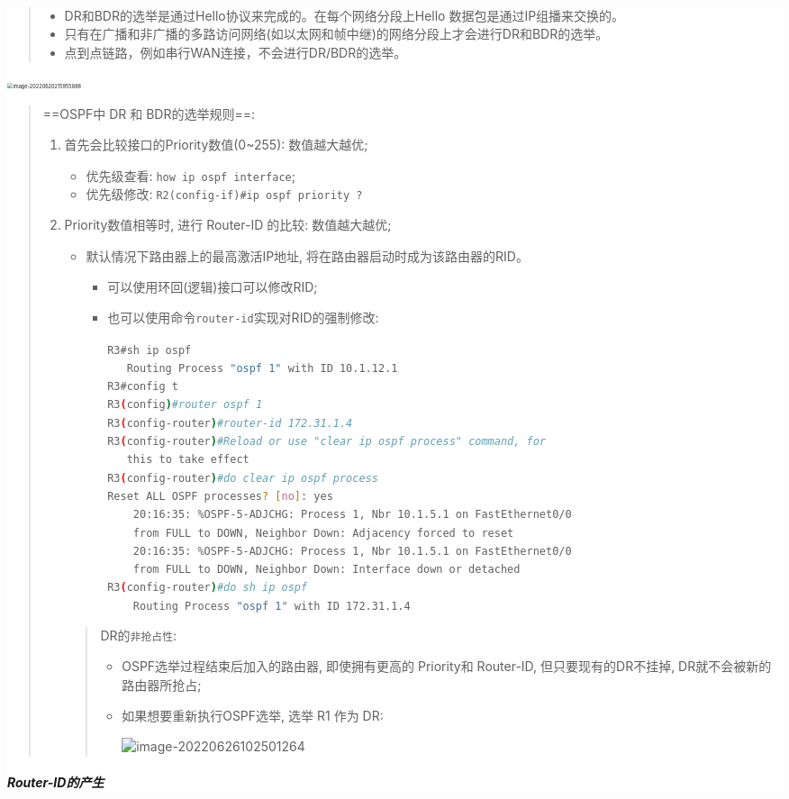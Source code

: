 >   -   DR和BDR的选举是通过Hello协议来完成的。在每个网络分段上Hello 数据包是通过IP组播来交换的。
>   -   只有在广播和非广播的多路访问网络(如以太网和帧中继)的网络分段上才会进行DR和BDR的选举。
>   -   点到点链路，例如串行WAN连接，不会进行DR/BDR的选举。

<img src="https://cdn.jsdelivr.net/gh/Wolfxin/MyPicGo/img/image-20220620215955888.png" alt="image-20220620215955888" style="zoom:40%;" />

>   ==OSPF中 DR 和 BDR的选举规则==:
>
>   1.   首先会比较接口的Priority数值(0~255): 数值越大越优; 
>
>        -   优先级查看: `how ip ospf interface`;
>        -   优先级修改: `R2(config-if)#ip ospf priority ?`
>
>   2.   Priority数值相等时, 进行 Router-ID 的比较: 数值越大越优;
>
>        -   默认情况下路由器上的最高激活IP地址, 将在路由器启动时成为该路由器的RID。
>
>            -   可以使用环回(逻辑)接口可以修改RID;
>
>            -   也可以使用命令`router-id`实现对RID的强制修改:
>
>                ```sh
>                R3#sh ip ospf
>                	Routing Process "ospf 1" with ID 10.1.12.1
>                R3#config t
>                R3(config)#router ospf 1
>                R3(config-router)#router-id 172.31.1.4
>                R3(config-router)#Reload or use "clear ip ospf process" command, for
>                	this to take effect
>                R3(config-router)#do clear ip ospf process
>                Reset ALL OSPF processes? [no]: yes
>                    20:16:35: %OSPF-5-ADJCHG: Process 1, Nbr 10.1.5.1 on FastEthernet0/0
>                    from FULL to DOWN, Neighbor Down: Adjacency forced to reset
>                    20:16:35: %OSPF-5-ADJCHG: Process 1, Nbr 10.1.5.1 on FastEthernet0/0
>                    from FULL to DOWN, Neighbor Down: Interface down or detached
>                R3(config-router)#do sh ip ospf
>                    Routing Process "ospf 1" with ID 172.31.1.4
>                ```
>
>                
>
>        >   DR的`非抢占性`: 
>        >
>        >   -   OSPF选举过程结束后加入的路由器, 即使拥有更高的 Priority和 Router-ID, 但只要现有的DR不挂掉, DR就不会被新的路由器所抢占;
>        >
>        >   -   如果想要重新执行OSPF选举, 选举 R1 作为 DR:
>        >
>        >       ![image-20220626102501264](https://cdn.jsdelivr.net/gh/Wolfxin/MyPicGo/img/image-20220626102501264.png)

##### Router-ID的产生
